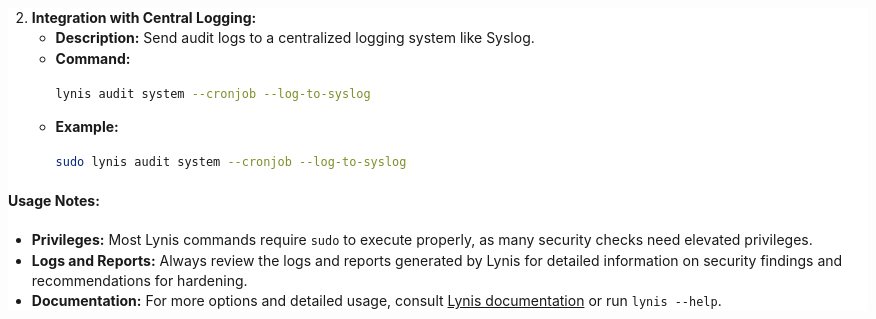 2. **Integration with Central Logging:**
   - **Description:** Send audit logs to a centralized logging system like Syslog.
   - **Command:**
     ```bash
     lynis audit system --cronjob --log-to-syslog
     ```
   - **Example:**
     ```bash
     sudo lynis audit system --cronjob --log-to-syslog
     ```

#### **Usage Notes:**
- **Privileges:** Most Lynis commands require `sudo` to execute properly, as many security checks need elevated privileges.
- **Logs and Reports:** Always review the logs and reports generated by Lynis for detailed information on security findings and recommendations for hardening.
- **Documentation:** For more options and detailed usage, consult [Lynis documentation](https://cisofy.com/documentation/lynis/) or run `lynis --help`.

